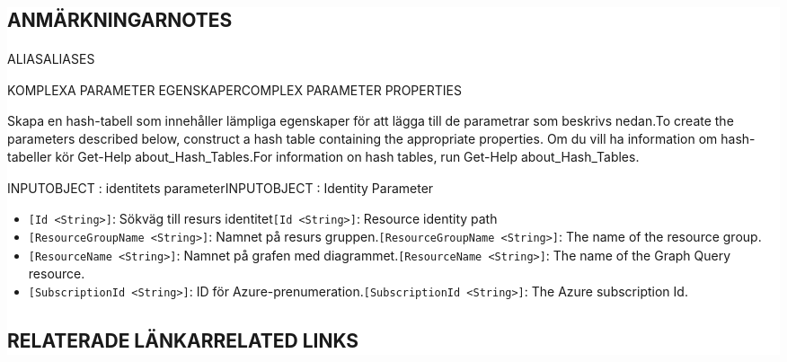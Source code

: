 ## <span data-ttu-id="9dd2d-139">ANMÄRKNINGAR</span><span class="sxs-lookup"><span data-stu-id="9dd2d-139">NOTES</span></span>

<span data-ttu-id="9dd2d-140">ALIAS</span><span class="sxs-lookup"><span data-stu-id="9dd2d-140">ALIASES</span></span>

<span data-ttu-id="9dd2d-141">KOMPLEXA PARAMETER EGENSKAPER</span><span class="sxs-lookup"><span data-stu-id="9dd2d-141">COMPLEX PARAMETER PROPERTIES</span></span>

<span data-ttu-id="9dd2d-142">Skapa en hash-tabell som innehåller lämpliga egenskaper för att lägga till de parametrar som beskrivs nedan.</span><span class="sxs-lookup"><span data-stu-id="9dd2d-142">To create the parameters described below, construct a hash table containing the appropriate properties.</span></span> <span data-ttu-id="9dd2d-143">Om du vill ha information om hash-tabeller kör Get-Help about_Hash_Tables.</span><span class="sxs-lookup"><span data-stu-id="9dd2d-143">For information on hash tables, run Get-Help about_Hash_Tables.</span></span>


<span data-ttu-id="9dd2d-144">INPUTOBJECT <IResourceGraphIdentity> : identitets parameter</span><span class="sxs-lookup"><span data-stu-id="9dd2d-144">INPUTOBJECT <IResourceGraphIdentity>: Identity Parameter</span></span>
  - <span data-ttu-id="9dd2d-145">`[Id <String>]`: Sökväg till resurs identitet</span><span class="sxs-lookup"><span data-stu-id="9dd2d-145">`[Id <String>]`: Resource identity path</span></span>
  - <span data-ttu-id="9dd2d-146">`[ResourceGroupName <String>]`: Namnet på resurs gruppen.</span><span class="sxs-lookup"><span data-stu-id="9dd2d-146">`[ResourceGroupName <String>]`: The name of the resource group.</span></span>
  - <span data-ttu-id="9dd2d-147">`[ResourceName <String>]`: Namnet på grafen med diagrammet.</span><span class="sxs-lookup"><span data-stu-id="9dd2d-147">`[ResourceName <String>]`: The name of the Graph Query resource.</span></span>
  - <span data-ttu-id="9dd2d-148">`[SubscriptionId <String>]`: ID för Azure-prenumeration.</span><span class="sxs-lookup"><span data-stu-id="9dd2d-148">`[SubscriptionId <String>]`: The Azure subscription Id.</span></span>

## <span data-ttu-id="9dd2d-149">RELATERADE LÄNKAR</span><span class="sxs-lookup"><span data-stu-id="9dd2d-149">RELATED LINKS</span></span>

